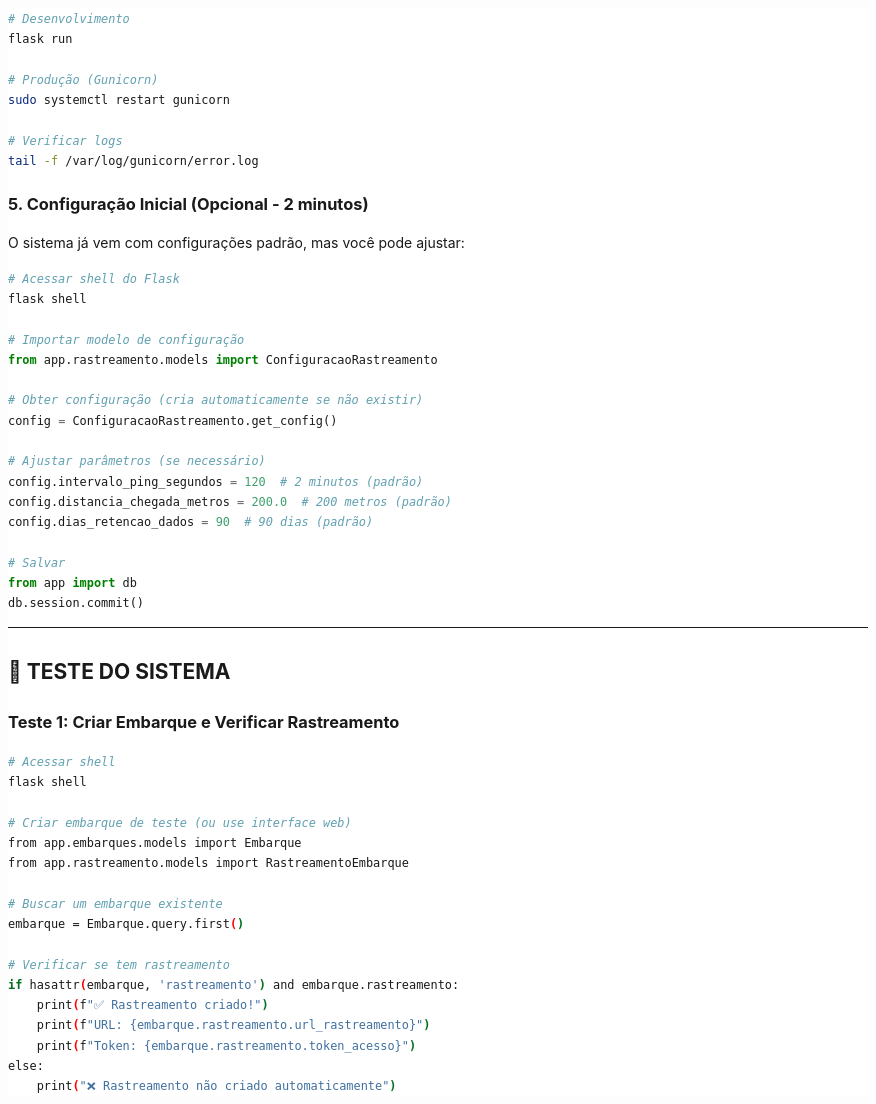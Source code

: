 ```bash
# Desenvolvimento
flask run

# Produção (Gunicorn)
sudo systemctl restart gunicorn

# Verificar logs
tail -f /var/log/gunicorn/error.log
```

### **5. Configuração Inicial** (Opcional - 2 minutos)

O sistema já vem com configurações padrão, mas você pode ajustar:

```python
# Acessar shell do Flask
flask shell

# Importar modelo de configuração
from app.rastreamento.models import ConfiguracaoRastreamento

# Obter configuração (cria automaticamente se não existir)
config = ConfiguracaoRastreamento.get_config()

# Ajustar parâmetros (se necessário)
config.intervalo_ping_segundos = 120  # 2 minutos (padrão)
config.distancia_chegada_metros = 200.0  # 200 metros (padrão)
config.dias_retencao_dados = 90  # 90 dias (padrão)

# Salvar
from app import db
db.session.commit()
```

---

## 🧪 TESTE DO SISTEMA

### **Teste 1: Criar Embarque e Verificar Rastreamento**

```bash
# Acessar shell
flask shell

# Criar embarque de teste (ou use interface web)
from app.embarques.models import Embarque
from app.rastreamento.models import RastreamentoEmbarque

# Buscar um embarque existente
embarque = Embarque.query.first()

# Verificar se tem rastreamento
if hasattr(embarque, 'rastreamento') and embarque.rastreamento:
    print(f"✅ Rastreamento criado!")
    print(f"URL: {embarque.rastreamento.url_rastreamento}")
    print(f"Token: {embarque.rastreamento.token_acesso}")
else:
    print("❌ Rastreamento não criado automaticamente")
```
